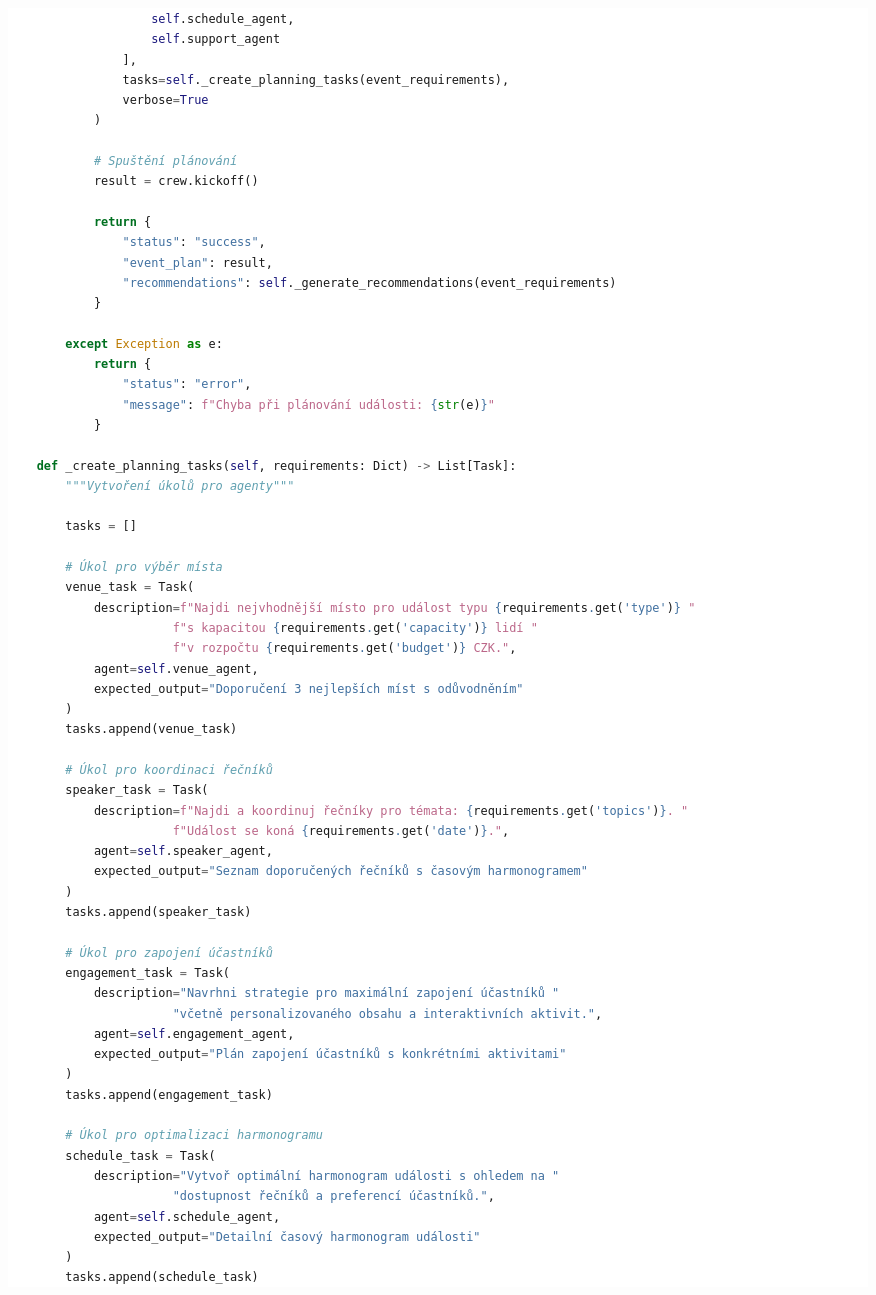 ````python
                    self.schedule_agent,
                    self.support_agent
                ],
                tasks=self._create_planning_tasks(event_requirements),
                verbose=True
            )
            
            # Spuštění plánování
            result = crew.kickoff()
            
            return {
                "status": "success",
                "event_plan": result,
                "recommendations": self._generate_recommendations(event_requirements)
            }
            
        except Exception as e:
            return {
                "status": "error",
                "message": f"Chyba při plánování události: {str(e)}"
            }
    
    def _create_planning_tasks(self, requirements: Dict) -> List[Task]:
        """Vytvoření úkolů pro agenty"""
        
        tasks = []
        
        # Úkol pro výběr místa
        venue_task = Task(
            description=f"Najdi nejvhodnější místo pro událost typu {requirements.get('type')} "
                       f"s kapacitou {requirements.get('capacity')} lidí "
                       f"v rozpočtu {requirements.get('budget')} CZK.",
            agent=self.venue_agent,
            expected_output="Doporučení 3 nejlepších míst s odůvodněním"
        )
        tasks.append(venue_task)
        
        # Úkol pro koordinaci řečníků
        speaker_task = Task(
            description=f"Najdi a koordinuj řečníky pro témata: {requirements.get('topics')}. "
                       f"Událost se koná {requirements.get('date')}.",
            agent=self.speaker_agent,
            expected_output="Seznam doporučených řečníků s časovým harmonogramem"
        )
        tasks.append(speaker_task)
        
        # Úkol pro zapojení účastníků
        engagement_task = Task(
            description="Navrhni strategie pro maximální zapojení účastníků "
                       "včetně personalizovaného obsahu a interaktivních aktivit.",
            agent=self.engagement_agent,
            expected_output="Plán zapojení účastníků s konkrétními aktivitami"
        )
        tasks.append(engagement_task)
        
        # Úkol pro optimalizaci harmonogramu
        schedule_task = Task(
            description="Vytvoř optimální harmonogram události s ohledem na "
                       "dostupnost řečníků a preferencí účastníků.",
            agent=self.schedule_agent,
            expected_output="Detailní časový harmonogram události"
        )
        tasks.append(schedule_task)
````